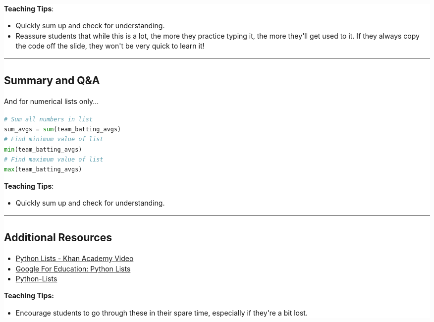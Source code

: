 <aside class="notes">

**Teaching Tips**:

- Quickly sum up and check for understanding.
- Reassure students that while this is a lot, the more they practice typing it, the more they'll get used to it. If they always copy the code off the slide, they won't be very quick to learn it!

</aside>

---

## Summary and Q&A

And for numerical lists only...

```python
# Sum all numbers in list
sum_avgs = sum(team_batting_avgs)
# Find minimum value of list
min(team_batting_avgs)
# Find maximum value of list
max(team_batting_avgs)
```

<aside class="notes">

**Teaching Tips**:

- Quickly sum up and check for understanding.

</aside>

---

## Additional Resources

- [Python Lists - Khan Academy Video](https://www.youtube.com/watch?v=zEyEC34MY1A)
- [Google For Education: Python Lists](https://developers.google.com/edu/python/lists)
- [Python-Lists](https://www.tutorialspoint.com/python/python_lists.htm)

<aside class="notes">

**Teaching Tips:**

- Encourage students to go through these in their spare time, especially if they're a bit lost.

</aside>
